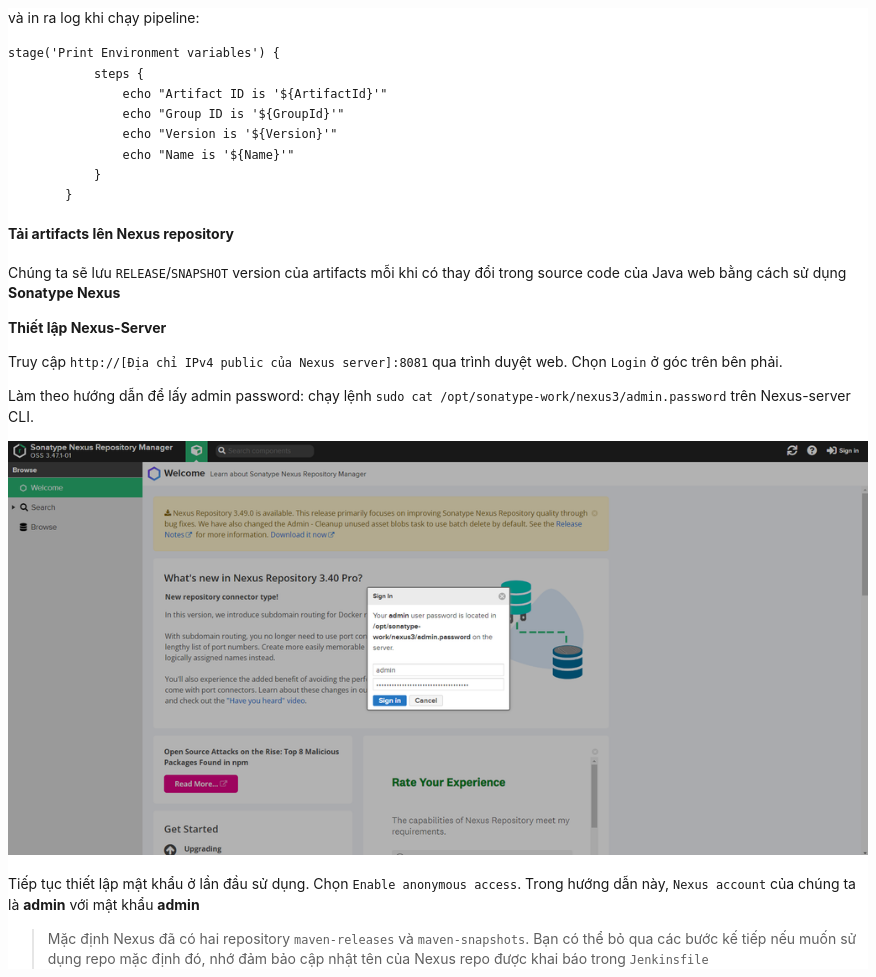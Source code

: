và in ra log khi chạy pipeline:
```
stage('Print Environment variables') {
            steps {
                echo "Artifact ID is '${ArtifactId}'"
                echo "Group ID is '${GroupId}'"
                echo "Version is '${Version}'"
                echo "Name is '${Name}'"
            }
        }
```

#### Tải artifacts lên Nexus repository

Chúng ta sẽ lưu `RELEASE`/`SNAPSHOT` version của artifacts mỗi khi có thay đổi trong source code của Java web bằng cách sử dụng **Sonatype Nexus**

**Thiết lập Nexus-Server**

Truy cập `http://[Địa chỉ IPv4 public của Nexus server]:8081` qua trình duyệt web. Chọn `Login` ở góc trên bên phải.

Làm theo hướng dẫn để lấy admin password: chạy lệnh
`sudo cat /opt/sonatype-work/nexus3/admin.password` trên Nexus-server CLI.

![Nexus Login](/docs/images/nexus-login.png)

Tiếp tục thiết lập mật khẩu ở lần đầu sử dụng. Chọn `Enable anonymous access`.
Trong hướng dẫn này, `Nexus account` của chúng ta là **admin** với mật khẩu **admin**

> Mặc định Nexus đã có hai repository `maven-releases` và `maven-snapshots`. Bạn có thể bỏ qua các bước kế tiếp nếu muốn sử dụng repo mặc định đó, nhớ đảm bảo cập nhật tên của Nexus repo được khai báo trong `Jenkinsfile`
